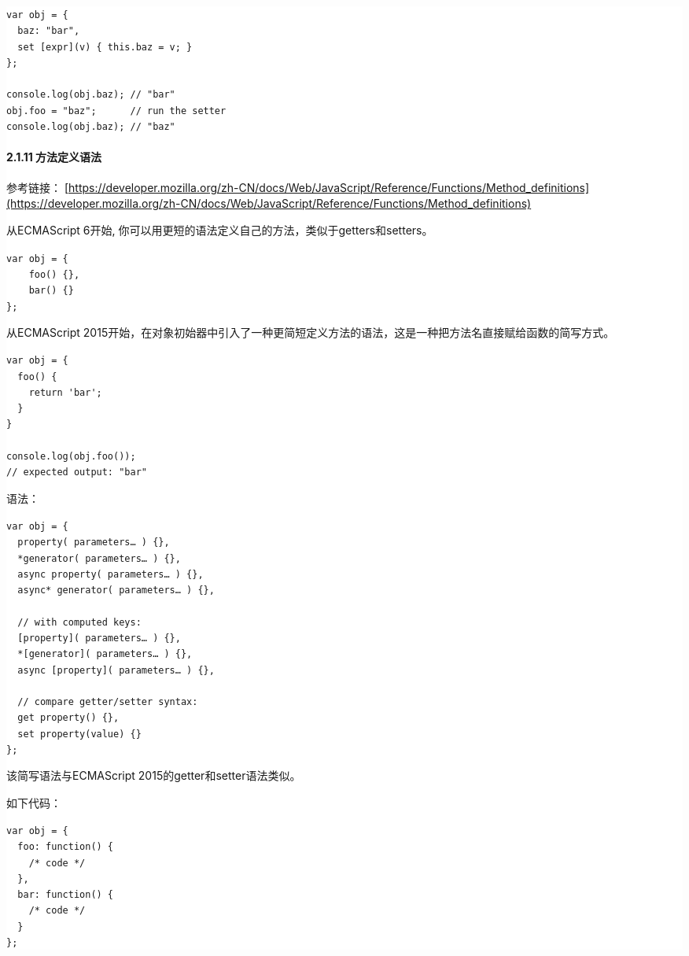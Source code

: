     var obj = {
      baz: "bar",
      set [expr](v) { this.baz = v; }
    };
    
    console.log(obj.baz); // "bar"
    obj.foo = "baz";      // run the setter
    console.log(obj.baz); // "baz"

#### 2.1.11 方法定义语法

参考链接：
[https://developer.mozilla.org/zh-CN/docs/Web/JavaScript/Reference/Functions/Method_definitions](https://developer.mozilla.org/zh-CN/docs/Web/JavaScript/Reference/Functions/Method_definitions)

从ECMAScript 6开始, 你可以用更短的语法定义自己的方法，类似于getters和setters。

    var obj = {
        foo() {},
        bar() {}
    };
    
从ECMAScript 2015开始，在对象初始器中引入了一种更简短定义方法的语法，这是一种把方法名直接赋给函数的简写方式。

    var obj = {
      foo() {
        return 'bar';
      }
    }
    
    console.log(obj.foo());
    // expected output: "bar"
    
语法：

    var obj = {
      property( parameters… ) {},
      *generator( parameters… ) {},
      async property( parameters… ) {},
      async* generator( parameters… ) {},
    
      // with computed keys:
      [property]( parameters… ) {},
      *[generator]( parameters… ) {},
      async [property]( parameters… ) {},
    
      // compare getter/setter syntax:
      get property() {},
      set property(value) {}
    };

该简写语法与ECMAScript 2015的getter和setter语法类似。

如下代码：

    var obj = {
      foo: function() {
        /* code */
      },
      bar: function() {
        /* code */
      }
    };
    